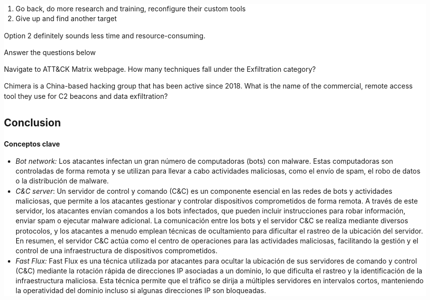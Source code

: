 1. Go back, do more research and training, reconfigure their custom tools
2. Give up and find another target

Option 2 definitely sounds less time and resource-consuming.

Answer the questions below

Navigate to ATT&CK Matrix webpage. How many techniques fall under the Exfiltration category?

Chimera is a China-based hacking group that has been active since 2018. What is the name of the commercial, remote access tool they use for C2 beacons and data exfiltration?

## Conclusion

**Conceptos clave**
- *Bot network:* 
	Los atacantes infectan un gran número de computadoras (bots) con malware. Estas computadoras son controladas de forma remota y se utilizan para llevar a cabo actividades maliciosas, como el envío de spam, el robo de datos o la distribución de malware.
- *C&C server*: 
	Un servidor de control y comando (C&C) es un componente esencial en las redes de bots y actividades maliciosas, que permite a los atacantes gestionar y controlar dispositivos comprometidos de forma remota. A través de este servidor, los atacantes envían comandos a los bots infectados, que pueden incluir instrucciones para robar información, enviar spam o ejecutar malware adicional. La comunicación entre los bots y el servidor C&C se realiza mediante diversos protocolos, y los atacantes a menudo emplean técnicas de ocultamiento para dificultar el rastreo de la ubicación del servidor. En resumen, el servidor C&C actúa como el centro de operaciones para las actividades maliciosas, facilitando la gestión y el control de una infraestructura de dispositivos comprometidos.
- *Fast Flux:* 
	Fast Flux es una técnica utilizada por atacantes para ocultar la ubicación de sus servidores de comando y control (C&C) mediante la rotación rápida de direcciones IP asociadas a un dominio, lo que dificulta el rastreo y la identificación de la infraestructura maliciosa. Esta técnica permite que el tráfico se dirija a múltiples servidores en intervalos cortos, manteniendo la operatividad del dominio incluso si algunas direcciones IP son bloqueadas.
